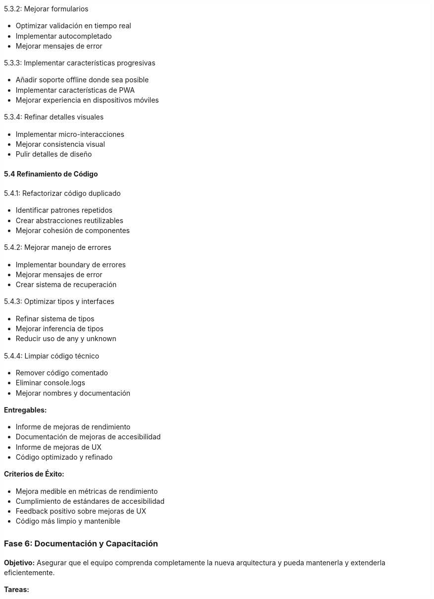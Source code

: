 5.3.2: Mejorar formularios
- Optimizar validación en tiempo real
- Implementar autocompletado
- Mejorar mensajes de error

5.3.3: Implementar características progresivas
- Añadir soporte offline donde sea posible
- Implementar características de PWA
- Mejorar experiencia en dispositivos móviles

5.3.4: Refinar detalles visuales
- Implementar micro-interacciones
- Mejorar consistencia visual
- Pulir detalles de diseño

#### 5.4 Refinamiento de Código

5.4.1: Refactorizar código duplicado
- Identificar patrones repetidos
- Crear abstracciones reutilizables
- Mejorar cohesión de componentes

5.4.2: Mejorar manejo de errores
- Implementar boundary de errores
- Mejorar mensajes de error
- Crear sistema de recuperación

5.4.3: Optimizar tipos y interfaces
- Refinar sistema de tipos
- Mejorar inferencia de tipos
- Reducir uso de any y unknown

5.4.4: Limpiar código técnico
- Remover código comentado
- Eliminar console.logs
- Mejorar nombres y documentación

**Entregables:**
- Informe de mejoras de rendimiento
- Documentación de mejoras de accesibilidad
- Informe de mejoras de UX
- Código optimizado y refinado

**Criterios de Éxito:**
- Mejora medible en métricas de rendimiento
- Cumplimiento de estándares de accesibilidad
- Feedback positivo sobre mejoras de UX
- Código más limpio y mantenible

### Fase 6: Documentación y Capacitación

**Objetivo:** Asegurar que el equipo comprenda completamente la nueva arquitectura y pueda mantenerla y extenderla eficientemente.

**Tareas:**
